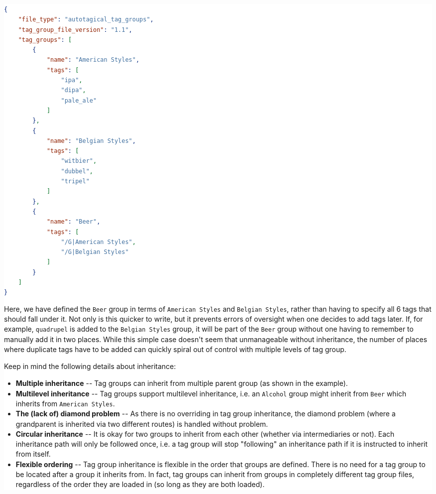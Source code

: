 ```json
{
    "file_type": "autotagical_tag_groups",
    "tag_group_file_version": "1.1",
    "tag_groups": [
        {
            "name": "American Styles",
            "tags": [
                "ipa",
                "dipa",
                "pale_ale"
            ]
        },
        {
            "name": "Belgian Styles",
            "tags": [
                "witbier",
                "dubbel",
                "tripel"
            ]
        },
        {
            "name": "Beer",
            "tags": [
                "/G|American Styles",
                "/G|Belgian Styles"
            ]
        }
    ]
}
```

Here, we have defined the `Beer` group in terms of `American Styles` and
`Belgian Styles`, rather than having to specify all 6 tags that should fall
under it.  Not only is this quicker to write, but it prevents errors of
oversight when one decides to add tags later.  If, for example, `quadrupel`
is added to the `Belgian Styles` group, it will be part of the `Beer` group
without one having to remember to manually add it in two places.  While this
simple case doesn't seem that unmanageable without inheritance, the number of
places where duplicate tags have to be added can quickly spiral out of control
with multiple levels of tag group.

Keep in mind the following details about inheritance:
*  **Multiple inheritance** -- Tag groups can inherit from multiple parent
   group (as shown in the example).
*  **Multilevel inheritance** -- Tag groups support multilevel inheritance,
   i.e. an `Alcohol` group might inherit from `Beer` which inherits from
   `American Styles`.
*  **The (lack of) diamond problem**  -- As there is no overriding in tag group
   inheritance, the diamond problem (where a grandparent is inherited via two
   different routes) is handled without problem.
*  **Circular inheritance** -- It is okay for two groups to inherit from each
   other (whether via intermediaries or not).  Each inheritance path will
   only be followed once, i.e. a tag group will stop "following" an
   inheritance path if it is instructed to inherit from itself.
*  **Flexible ordering** -- Tag group inheritance is flexible in the order that
   groups are defined.  There is no need for a tag group to be located after
   a group it inherits from.  In fact, tag groups can inherit from groups in
   completely different tag group files, regardless of the order they are loaded
   in (so long as they are both loaded).
